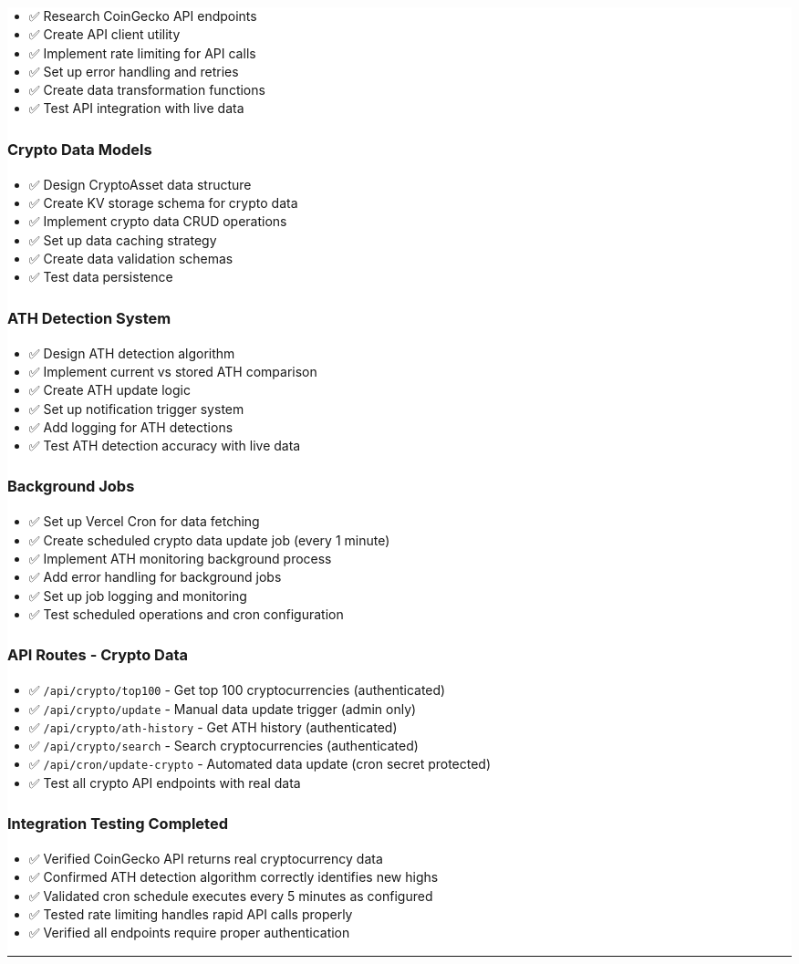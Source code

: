 - ✅ Research CoinGecko API endpoints
- ✅ Create API client utility
- ✅ Implement rate limiting for API calls
- ✅ Set up error handling and retries
- ✅ Create data transformation functions
- ✅ Test API integration with live data

### Crypto Data Models

- ✅ Design CryptoAsset data structure
- ✅ Create KV storage schema for crypto data
- ✅ Implement crypto data CRUD operations
- ✅ Set up data caching strategy
- ✅ Create data validation schemas
- ✅ Test data persistence

### ATH Detection System

- ✅ Design ATH detection algorithm
- ✅ Implement current vs stored ATH comparison
- ✅ Create ATH update logic
- ✅ Set up notification trigger system
- ✅ Add logging for ATH detections
- ✅ Test ATH detection accuracy with live data

### Background Jobs

- ✅ Set up Vercel Cron for data fetching
- ✅ Create scheduled crypto data update job (every 1 minute)
- ✅ Implement ATH monitoring background process
- ✅ Add error handling for background jobs
- ✅ Set up job logging and monitoring
- ✅ Test scheduled operations and cron configuration

### API Routes - Crypto Data

- ✅ `/api/crypto/top100` - Get top 100 cryptocurrencies (authenticated)
- ✅ `/api/crypto/update` - Manual data update trigger (admin only)
- ✅ `/api/crypto/ath-history` - Get ATH history (authenticated)
- ✅ `/api/crypto/search` - Search cryptocurrencies (authenticated)
- ✅ `/api/cron/update-crypto` - Automated data update (cron secret protected)
- ✅ Test all crypto API endpoints with real data

### Integration Testing Completed

- ✅ Verified CoinGecko API returns real cryptocurrency data
- ✅ Confirmed ATH detection algorithm correctly identifies new highs
- ✅ Validated cron schedule executes every 5 minutes as configured
- ✅ Tested rate limiting handles rapid API calls properly
- ✅ Verified all endpoints require proper authentication

---
